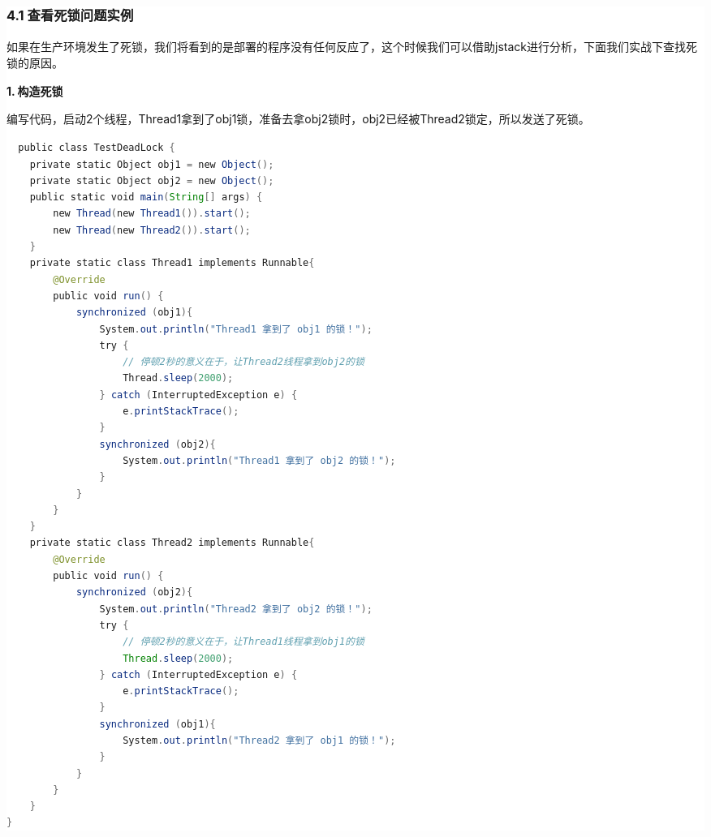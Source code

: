 ### 4.1 查看死锁问题实例

如果在生产环境发生了死锁，我们将看到的是部署的程序没有任何反应了，这个时候我们可以借助jstack进行分析，下面我们实战下查找死锁的原因。

**1. 构造死锁**

编写代码，启动2个线程，Thread1拿到了obj1锁，准备去拿obj2锁时，obj2已经被Thread2锁定，所以发送了死锁。

```java
  public class TestDeadLock {
    private static Object obj1 = new Object();
    private static Object obj2 = new Object();
    public static void main(String[] args) {
        new Thread(new Thread1()).start();
        new Thread(new Thread2()).start();
    }
    private static class Thread1 implements Runnable{
        @Override
        public void run() {
            synchronized (obj1){
                System.out.println("Thread1 拿到了 obj1 的锁！");
                try {
                    // 停顿2秒的意义在于，让Thread2线程拿到obj2的锁
                    Thread.sleep(2000);
                } catch (InterruptedException e) {
                    e.printStackTrace();
                }
                synchronized (obj2){
                    System.out.println("Thread1 拿到了 obj2 的锁！");
                }
            }
        }
    }
    private static class Thread2 implements Runnable{
        @Override
        public void run() {
            synchronized (obj2){
                System.out.println("Thread2 拿到了 obj2 的锁！");
                try {
                    // 停顿2秒的意义在于，让Thread1线程拿到obj1的锁
					Thread.sleep(2000);
                } catch (InterruptedException e) {
                    e.printStackTrace();
                }
                synchronized (obj1){
                    System.out.println("Thread2 拿到了 obj1 的锁！");
                }
            }
        }
    }
}
```
